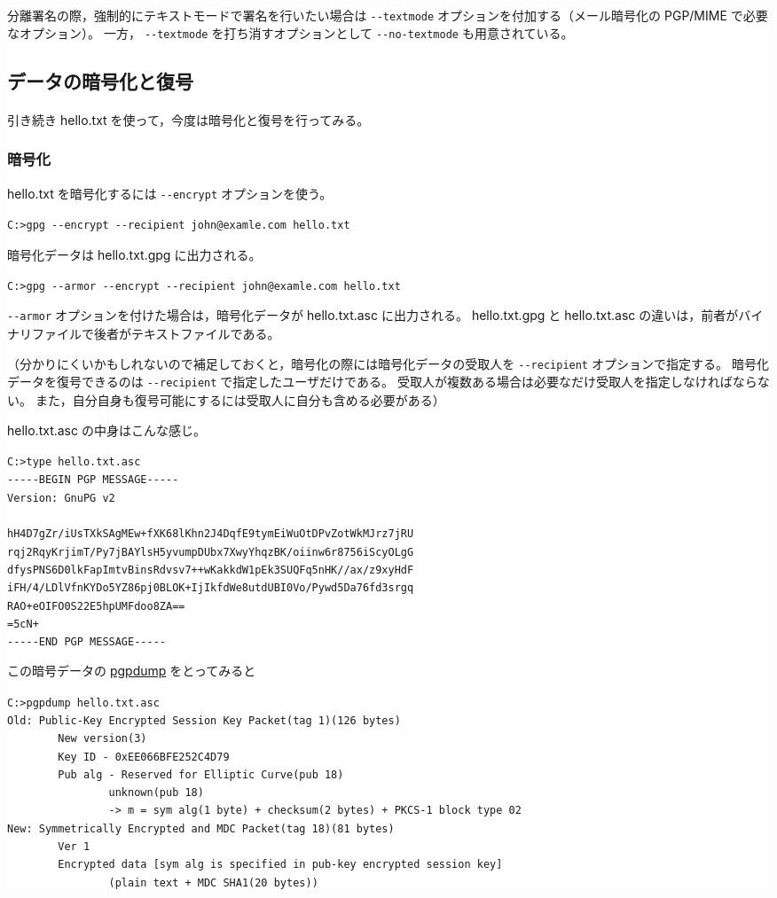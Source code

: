 分離署名の際，強制的にテキストモードで署名を行いたい場合は `--textmode` オプションを付加する（メール暗号化の PGP/MIME で必要なオプション）。
一方， `--textmode` を打ち消すオプションとして `--no-textmode` も用意されている。

## データの暗号化と復号

引き続き hello.txt を使って，今度は暗号化と復号を行ってみる。

### 暗号化

hello.txt を暗号化するには `--encrypt` オプションを使う。

```shell
C:>gpg --encrypt --recipient john@examle.com hello.txt
```

暗号化データは hello.txt.gpg に出力される。

```shell
C:>gpg --armor --encrypt --recipient john@examle.com hello.txt
```

`--armor` オプションを付けた場合は，暗号化データが hello.txt.asc に出力される。
hello.txt.gpg と hello.txt.asc の違いは，前者がバイナリファイルで後者がテキストファイルである。

（分かりにくいかもしれないので補足しておくと，暗号化の際には暗号化データの受取人を `--recipient` オプションで指定する。
暗号化データを復号できるのは `--recipient` で指定したユーザだけである。
受取人が複数ある場合は必要なだけ受取人を指定しなければならない。
また，自分自身も復号可能にするには受取人に自分も含める必要がある）

hello.txt.asc の中身はこんな感じ。

```shell
C:>type hello.txt.asc
-----BEGIN PGP MESSAGE-----
Version: GnuPG v2

hH4D7gZr/iUsTXkSAgMEw+fXK68lKhn2J4DqfE9tymEiWuOtDPvZotWkMJrz7jRU
rqj2RqyKrjimT/Py7jBAYlsH5yvumpDUbx7XwyYhqzBK/oiinw6r8756iScyOLgG
dfysPNS6D0lkFapImtvBinsRdvsv7++wKakkdW1pEk3SUQFq5nHK//ax/z9xyHdF
iFH/4/LDlVfnKYDo5YZ86pj0BLOK+IjIkfdWe8utdUBI0Vo/Pywd5Da76fd3srgq
RAO+eOIFO0S22E5hpUMFdoo8ZA==
=5cN+
-----END PGP MESSAGE-----
```

この暗号データの [pgpdump] をとってみると

```shell
C:>pgpdump hello.txt.asc
Old: Public-Key Encrypted Session Key Packet(tag 1)(126 bytes)
        New version(3)
        Key ID - 0xEE066BFE252C4D79
        Pub alg - Reserved for Elliptic Curve(pub 18)
                unknown(pub 18)
                -> m = sym alg(1 byte) + checksum(2 bytes) + PKCS-1 block type 02
New: Symmetrically Encrypted and MDC Packet(tag 18)(81 bytes)
        Ver 1
        Encrypted data [sym alg is specified in pub-key encrypted session key]
                (plain text + MDC SHA1(20 bytes))
```


[GnuPG]: https://www.gnupg.org/ "GnuPG.org"
[RFC6637]: http://tools.ietf.org/html/rfc6637 "Elliptic Curve Cryptography (ECC) in OpenPGP"
[RFC5639]: http://tools.ietf.org/html/rfc5639 "Elliptic Curve Cryptography (ECC) Brainpool Standard Curves and Curve Generation"
[Brainpool]: http://www.ecc-brainpool.org/ "ECC-Brainpool"
[FIPS PUB 186-4]: http://nvlpubs.nist.gov/nistpubs/FIPS/NIST.FIPS.186-4.pdf "Digital Signature Standard (DSS)"
[pgpdump]: http://www.mew.org/~kazu/proj/pgpdump/ "pgpdump"